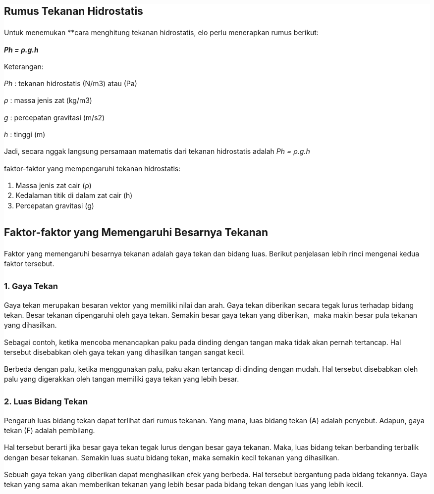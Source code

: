 ## **Rumus Tekanan Hidrostatis**

Untuk menemukan **cara menghitung tekanan hidrostatis, elo perlu menerapkan rumus berikut:

***Ph = ρ.g.h***

Keterangan:

*Ph* : tekanan hidrostatis (N/m3) atau (Pa)

*ρ* : massa jenis zat (kg/m3)

*g* : percepatan gravitasi (m/s2)

*h* : tinggi (m)

Jadi, secara nggak langsung persamaan matematis dari tekanan hidrostatis adalah *Ph = ρ.g.h*

faktor-faktor yang mempengaruhi tekanan hidrostatis:

1. Massa jenis zat cair (ρ)
2. Kedalaman titik di dalam zat cair (h)
3. Percepatan gravitasi (g)

## **Faktor-faktor yang Memengaruhi Besarnya Tekanan**

Faktor yang memengaruhi besarnya tekanan adalah gaya tekan dan bidang
 luas. Berikut penjelasan lebih rinci mengenai kedua faktor tersebut.

### 1. Gaya Tekan

Gaya tekan merupakan besaran vektor yang memiliki nilai dan arah. 
Gaya tekan diberikan secara tegak lurus terhadap bidang tekan. Besar 
tekanan dipengaruhi oleh gaya tekan. Semakin besar gaya tekan yang 
diberikan,  maka makin besar pula tekanan yang dihasilkan.

Sebagai contoh, ketika mencoba menancapkan paku pada dinding dengan 
tangan maka tidak akan pernah tertancap. Hal tersebut disebabkan oleh 
gaya tekan yang dihasilkan tangan sangat kecil.

Berbeda dengan palu, ketika menggunakan palu, paku akan tertancap di 
dinding dengan mudah. Hal tersebut disebabkan oleh palu yang digerakkan 
oleh tangan memiliki gaya tekan yang lebih besar.

### 2. Luas Bidang Tekan

Pengaruh luas bidang tekan dapat terlihat dari rumus tekanan. Yang 
mana, luas bidang tekan (A) adalah penyebut. Adapun, gaya tekan (F) 
adalah pembilang.

Hal tersebut berarti jika besar gaya tekan tegak lurus dengan besar 
gaya tekanan. Maka, luas bidang tekan berbanding terbalik dengan besar 
tekanan. Semakin luas suatu bidang tekan, maka semakin kecil tekanan 
yang dihasilkan.

Sebuah gaya tekan yang diberikan dapat menghasilkan efek yang 
berbeda. Hal tersebut bergantung pada bidang tekannya. Gaya tekan yang 
sama akan memberikan tekanan yang lebih besar pada bidang tekan dengan 
luas yang lebih kecil.
